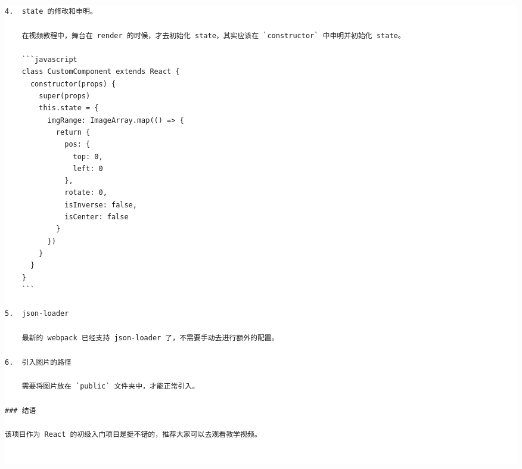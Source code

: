     4.  state 的修改和申明。

        在视频教程中，舞台在 render 的时候，才去初始化 state，其实应该在 `constructor` 中申明并初始化 state。

        ```javascript
        class CustomComponent extends React {
          constructor(props) {
            super(props)
            this.state = {
              imgRange: ImageArray.map(() => {
                return {
                  pos: {
                    top: 0,
                    left: 0
                  },
                  rotate: 0,
                  isInverse: false,
                  isCenter: false
                }
              })
            }
          }
        }
        ```

    5.  json-loader

        最新的 webpack 已经支持 json-loader 了，不需要手动去进行额外的配置。

    6.  引入图片的路径

        需要将图片放在 `public` 文件夹中，才能正常引入。

    ### 结语

    该项目作为 React 的初级入门项目是挺不错的，推荐大家可以去观看教学视频。

    ​
    
